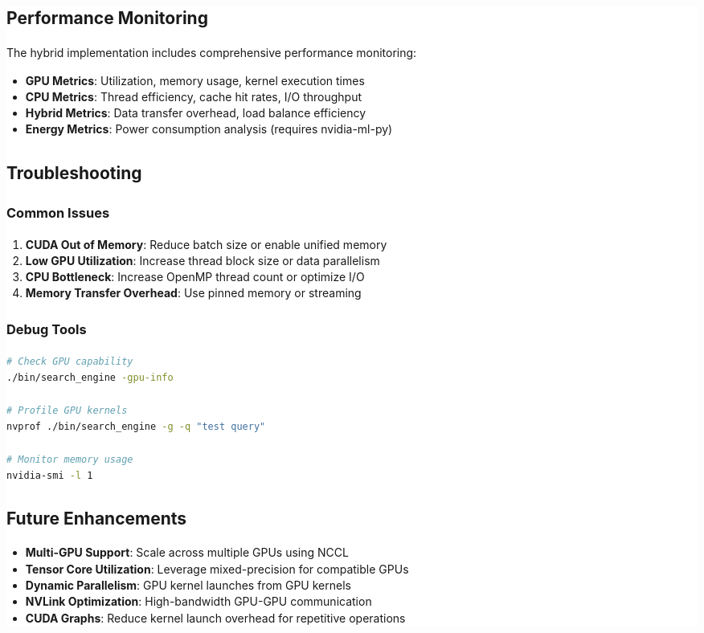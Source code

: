 ## Performance Monitoring

The hybrid implementation includes comprehensive performance monitoring:

- **GPU Metrics**: Utilization, memory usage, kernel execution times
- **CPU Metrics**: Thread efficiency, cache hit rates, I/O throughput
- **Hybrid Metrics**: Data transfer overhead, load balance efficiency
- **Energy Metrics**: Power consumption analysis (requires nvidia-ml-py)

## Troubleshooting

### Common Issues
1. **CUDA Out of Memory**: Reduce batch size or enable unified memory
2. **Low GPU Utilization**: Increase thread block size or data parallelism
3. **CPU Bottleneck**: Increase OpenMP thread count or optimize I/O
4. **Memory Transfer Overhead**: Use pinned memory or streaming

### Debug Tools
```bash
# Check GPU capability
./bin/search_engine -gpu-info

# Profile GPU kernels
nvprof ./bin/search_engine -g -q "test query"

# Monitor memory usage
nvidia-smi -l 1
```

## Future Enhancements

- **Multi-GPU Support**: Scale across multiple GPUs using NCCL
- **Tensor Core Utilization**: Leverage mixed-precision for compatible GPUs
- **Dynamic Parallelism**: GPU kernel launches from GPU kernels
- **NVLink Optimization**: High-bandwidth GPU-GPU communication
- **CUDA Graphs**: Reduce kernel launch overhead for repetitive operations
